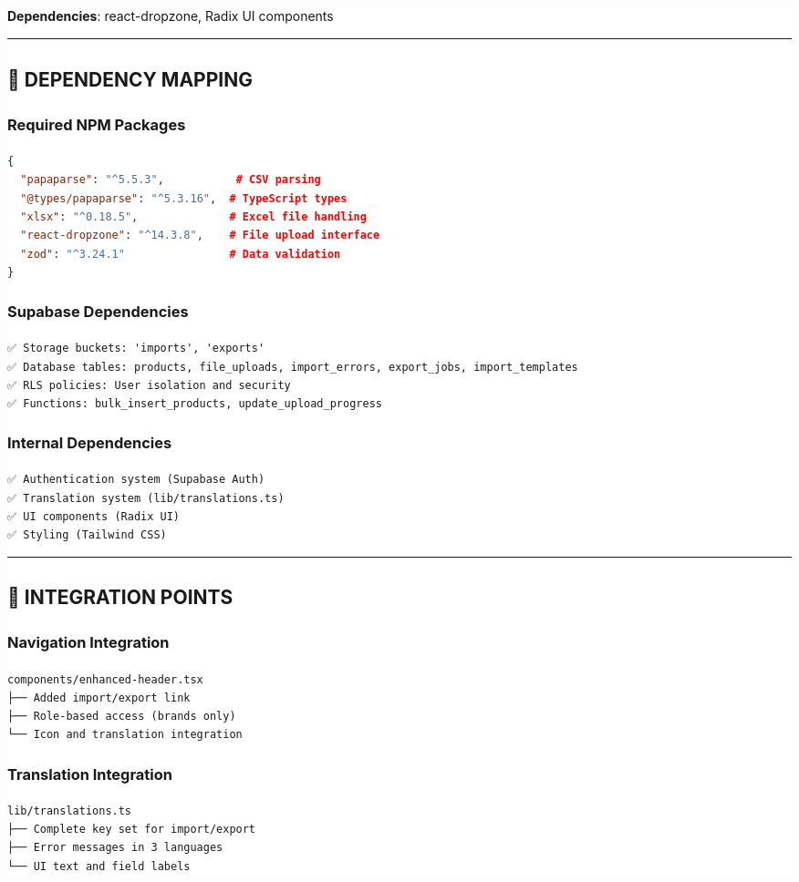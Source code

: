**Dependencies**: react-dropzone, Radix UI components

---

## 🔗 DEPENDENCY MAPPING

### Required NPM Packages
```json
{
  "papaparse": "^5.5.3",           # CSV parsing
  "@types/papaparse": "^5.3.16",  # TypeScript types
  "xlsx": "^0.18.5",              # Excel file handling
  "react-dropzone": "^14.3.8",    # File upload interface
  "zod": "^3.24.1"                # Data validation
}
```

### Supabase Dependencies
```
✅ Storage buckets: 'imports', 'exports'
✅ Database tables: products, file_uploads, import_errors, export_jobs, import_templates
✅ RLS policies: User isolation and security
✅ Functions: bulk_insert_products, update_upload_progress
```

### Internal Dependencies
```
✅ Authentication system (Supabase Auth)
✅ Translation system (lib/translations.ts)
✅ UI components (Radix UI)
✅ Styling (Tailwind CSS)
```

---

## 🎯 INTEGRATION POINTS

### Navigation Integration
```
components/enhanced-header.tsx
├── Added import/export link
├── Role-based access (brands only)
└── Icon and translation integration
```

### Translation Integration
```
lib/translations.ts
├── Complete key set for import/export
├── Error messages in 3 languages
└── UI text and field labels
```
